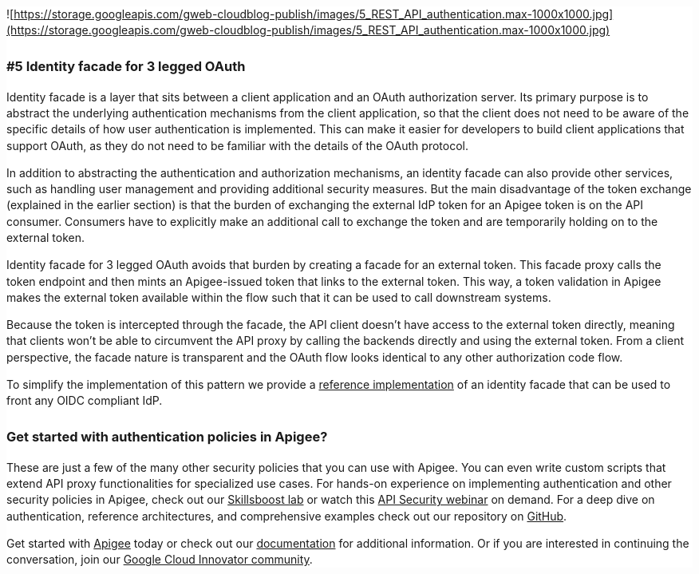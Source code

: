 ![https://storage.googleapis.com/gweb-cloudblog-publish/images/5_REST_API_authentication.max-1000x1000.jpg](https://storage.googleapis.com/gweb-cloudblog-publish/images/5_REST_API_authentication.max-1000x1000.jpg)

### #5 Identity facade for 3 legged OAuth

Identity facade is a layer that sits between a client application and an OAuth authorization server. Its primary purpose is to abstract the underlying authentication mechanisms from the client application, so that the client does not need to be aware of the specific details of how user authentication is implemented. This can make it easier for developers to build client applications that support OAuth, as they do not need to be familiar with the details of the OAuth protocol.

In addition to abstracting the authentication and authorization mechanisms, an identity facade can also provide other services, such as handling user management and providing additional security measures. But the main disadvantage of the token exchange (explained in the earlier section) is that the burden of exchanging the external IdP token for an Apigee token is on the API consumer. Consumers have to explicitly make an additional call to exchange the token and are temporarily holding on to the external token.

Identity facade for 3 legged OAuth avoids that burden by creating a facade for an external token. This facade proxy calls the token endpoint and then mints an Apigee-issued token that links to the external token. This way, a token validation in Apigee makes the external token available within the flow such that it can be used to call downstream systems.

Because the token is intercepted through the facade, the API client doesn’t have access to the external token directly, meaning that clients won’t be able to circumvent the API proxy by calling the backends directly and using the external token. From a client perspective, the facade nature is transparent and the OAuth flow looks identical to any other authorization code flow.

To simplify the implementation of this pattern we provide a [reference implementation](https://github.com/apigee/devrel/tree/main/references/identity-facade) of an identity facade that can be used to front any OIDC compliant IdP.

### Get started with authentication policies in Apigee?

These are just a few of the many other security policies that you can use with Apigee. You can even write custom scripts that extend API proxy functionalities for specialized use cases. For hands-on experience on implementing authentication and other security policies in Apigee, check out our [Skillsboost lab](https://www.cloudskillsboost.google/course_templates/255) or watch this [API Security webinar](https://cloudonair.withgoogle.com/events/innovators-api-security-apigee) on demand. For a deep dive on authentication, reference architectures, and comprehensive examples check out our repository on [GitHub](https://github.com/apigee/devrel/tree/main/references/auth-schemes).

Get started with [Apigee](https://cloud.google.com/apigee) today or check out our [documentation](https://cloud.google.com/apigee/docs/api-monitoring) for additional information. Or if you are interested in continuing the conversation, join our [Google Cloud Innovator community](https://cloud.google.com/apigee/resources).
